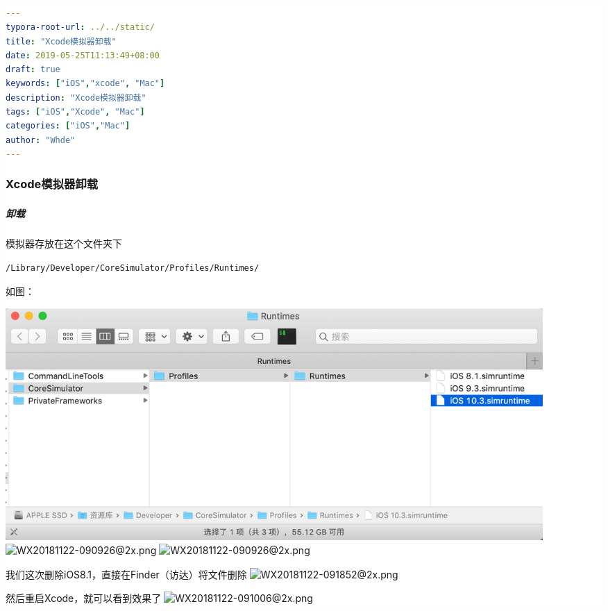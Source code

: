 ```yaml
---
typora-root-url: ../../static/
title: "Xcode模拟器卸载"
date: 2019-05-25T11:13:49+08:00
draft: true
keywords: ["iOS","xcode", "Mac"]
description: "Xcode模拟器卸载"
tags: ["iOS","Xcode", "Mac"]
categories: ["iOS","Mac"]
author: "Whde"
---
```


### Xcode模拟器卸载



##### 卸载

模拟器存放在这个文件夹下

```shell
/Library/Developer/CoreSimulator/Profiles/Runtimes/
```

如图：

<img src="/images/WX20181122-090908@2x.png" alt="WX20181122-090908@2x.png" width=90% height=90%/>
<img src="/quickstart/images/WX20181122-090926@2x.png" alt="WX20181122-090926@2x.png" width=90% height=90%/>
<img src="/quickstart/images/WX20181122-090926@2x.png" alt="WX20181122-090926@2x.png" width=90% height=90%/>

我们这次删除iOS8.1，直接在Finder（访达）将文件删除
<img src="/quickstart/images/WX20181122-091852@2x.png" alt="WX20181122-091852@2x.png" width=90% height=90%/>

然后重启Xcode，就可以看到效果了
<img src="/quickstart/images/WX20181122-091006@2x.png" alt="WX20181122-091006@2x.png" width=90% height=90%/>
